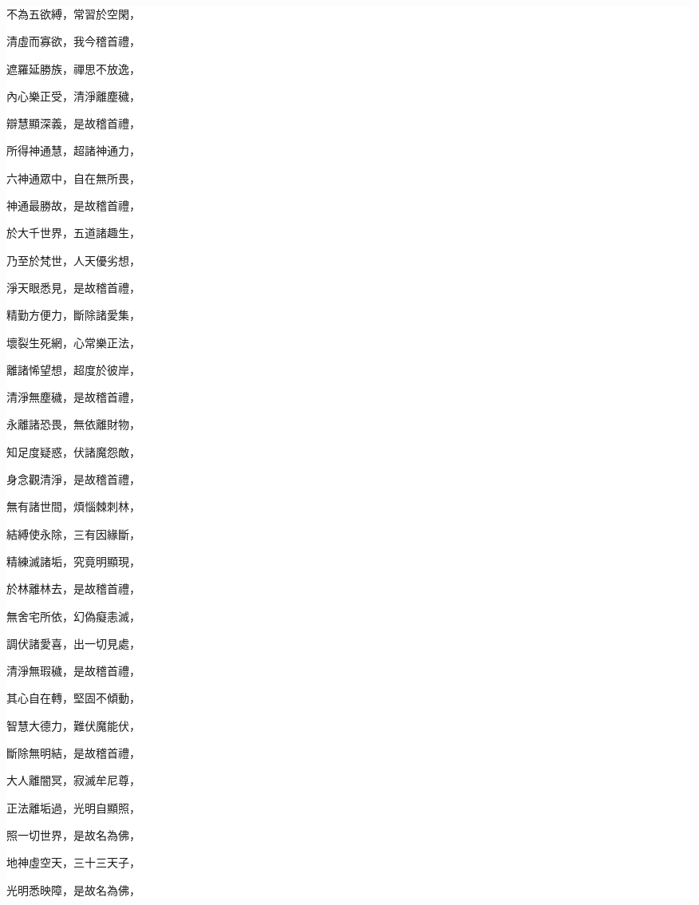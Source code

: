   不為五欲縛，常習於空閑，

  清虛而寡欲，我今稽首禮，

  遮羅延勝族，禪思不放逸，

  內心樂正受，清淨離塵穢，

  辯慧顯深義，是故稽首禮，

  所得神通慧，超諸神通力，

  六神通眾中，自在無所畏，

  神通最勝故，是故稽首禮，

  於大千世界，五道諸趣生，

  乃至於梵世，人天優劣想，

  淨天眼悉見，是故稽首禮，

  精勤方便力，斷除諸愛集，

  壞裂生死網，心常樂正法，

  離諸悕望想，超度於彼岸，

  清淨無塵穢，是故稽首禮，

  永離諸恐畏，無依離財物，

  知足度疑惑，伏諸魔怨敵，

  身念觀清淨，是故稽首禮，

  無有諸世間，煩惱棘刺林，

  結縛使永除，三有因緣斷，

  精練滅諸垢，究竟明顯現，

  於林離林去，是故稽首禮，

  無舍宅所依，幻偽癡恚滅，

  調伏諸愛喜，出一切見處，

  清淨無瑕穢，是故稽首禮，

  其心自在轉，堅固不傾動，

  智慧大德力，難伏魔能伏，

  斷除無明結，是故稽首禮，

  大人離闇冥，寂滅牟尼尊，

  正法離垢過，光明自顯照，

  照一切世界，是故名為佛，

  地神虛空天，三十三天子，

  光明悉映障，是故名為佛，
